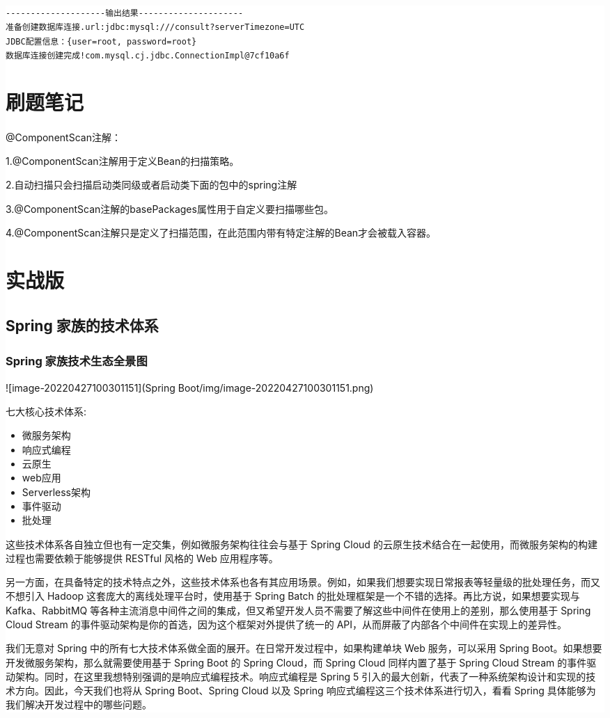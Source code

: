 ```
--------------------输出结果---------------------
准备创建数据库连接.url:jdbc:mysql:///consult?serverTimezone=UTC
JDBC配置信息：{user=root, password=root}
数据库连接创建完成!com.mysql.cj.jdbc.ConnectionImpl@7cf10a6f
```











# 刷题笔记

@ComponentScan注解：

1.@ComponentScan注解用于定义Bean的扫描策略。

2.自动扫描只会扫描启动类同级或者启动类下面的包中的spring注解

3.@ComponentScan注解的basePackages属性用于自定义要扫描哪些包。

4.@ComponentScan注解只是定义了扫描范围，在此范围内带有特定注解的Bean才会被载入容器。



# 实战版

## Spring 家族的技术体系

### Spring 家族技术生态全景图

![image-20220427100301151](Spring Boot/img/image-20220427100301151.png)

七大核心技术体系:

- 微服务架构
- 响应式编程
- 云原生
- web应用
- Serverless架构
- 事件驱动
- 批处理

这些技术体系各自独立但也有一定交集，例如微服务架构往往会与基于 Spring Cloud 的云原生技术结合在一起使用，而微服务架构的构建过程也需要依赖于能够提供 RESTful 风格的 Web 应用程序等。

另一方面，在具备特定的技术特点之外，这些技术体系也各有其应用场景。例如，如果我们想要实现日常报表等轻量级的批处理任务，而又不想引入 Hadoop 这套庞大的离线处理平台时，使用基于 Spring Batch 的批处理框架是一个不错的选择。再比方说，如果想要实现与 Kafka、RabbitMQ 等各种主流消息中间件之间的集成，但又希望开发人员不需要了解这些中间件在使用上的差别，那么使用基于 Spring Cloud Stream 的事件驱动架构是你的首选，因为这个框架对外提供了统一的 API，从而屏蔽了内部各个中间件在实现上的差异性。

我们无意对 Spring 中的所有七大技术体系做全面的展开。在日常开发过程中，如果构建单块 Web 服务，可以采用 Spring Boot。如果想要开发微服务架构，那么就需要使用基于 Spring Boot 的 Spring Cloud，而 Spring Cloud 同样内置了基于 Spring Cloud Stream 的事件驱动架构。同时，在这里我想特别强调的是响应式编程技术。响应式编程是 Spring 5 引入的最大创新，代表了一种系统架构设计和实现的技术方向。因此，今天我们也将从 Spring Boot、Spring Cloud 以及 Spring 响应式编程这三个技术体系进行切入，看看 Spring 具体能够为我们解决开发过程中的哪些问题。
